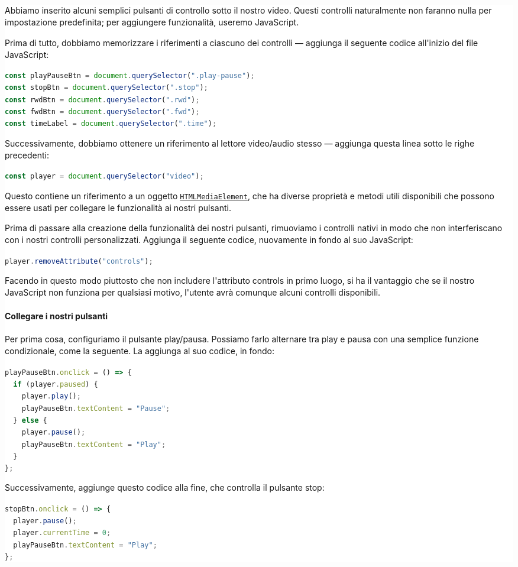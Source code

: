 Abbiamo inserito alcuni semplici pulsanti di controllo sotto il nostro video. Questi controlli naturalmente non faranno nulla per impostazione predefinita; per aggiungere funzionalità, useremo JavaScript.

Prima di tutto, dobbiamo memorizzare i riferimenti a ciascuno dei controlli — aggiunga il seguente codice all'inizio del file JavaScript:

```js
const playPauseBtn = document.querySelector(".play-pause");
const stopBtn = document.querySelector(".stop");
const rwdBtn = document.querySelector(".rwd");
const fwdBtn = document.querySelector(".fwd");
const timeLabel = document.querySelector(".time");
```

Successivamente, dobbiamo ottenere un riferimento al lettore video/audio stesso — aggiunga questa linea sotto le righe precedenti:

```js
const player = document.querySelector("video");
```

Questo contiene un riferimento a un oggetto [`HTMLMediaElement`](/it/docs/Web/API/HTMLMediaElement), che ha diverse proprietà e metodi utili disponibili che possono essere usati per collegare le funzionalità ai nostri pulsanti.

Prima di passare alla creazione della funzionalità dei nostri pulsanti, rimuoviamo i controlli nativi in modo che non interferiscano con i nostri controlli personalizzati. Aggiunga il seguente codice, nuovamente in fondo al suo JavaScript:

```js
player.removeAttribute("controls");
```

Facendo in questo modo piuttosto che non includere l'attributo controls in primo luogo, si ha il vantaggio che se il nostro JavaScript non funziona per qualsiasi motivo, l'utente avrà comunque alcuni controlli disponibili.

#### Collegare i nostri pulsanti

Per prima cosa, configuriamo il pulsante play/pausa. Possiamo farlo alternare tra play e pausa con una semplice funzione condizionale, come la seguente. La aggiunga al suo codice, in fondo:

```js
playPauseBtn.onclick = () => {
  if (player.paused) {
    player.play();
    playPauseBtn.textContent = "Pause";
  } else {
    player.pause();
    playPauseBtn.textContent = "Play";
  }
};
```

Successivamente, aggiunge questo codice alla fine, che controlla il pulsante stop:

```js
stopBtn.onclick = () => {
  player.pause();
  player.currentTime = 0;
  playPauseBtn.textContent = "Play";
};
```
